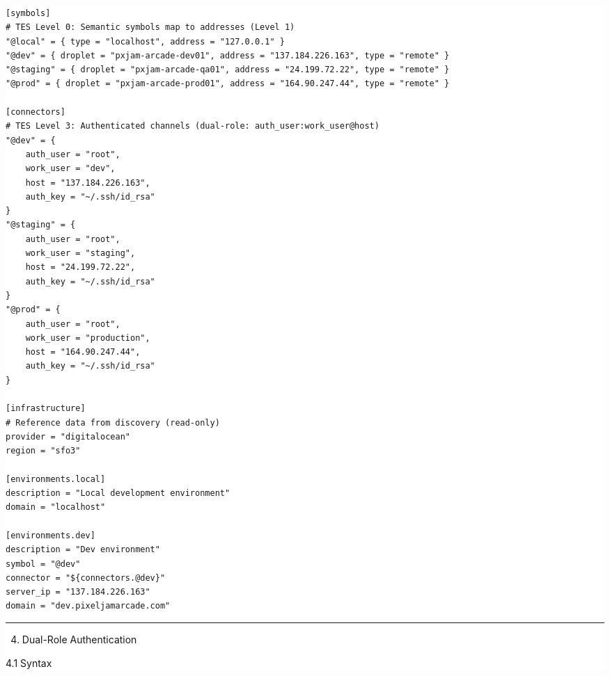     [symbols]
    # TES Level 0: Semantic symbols map to addresses (Level 1)
    "@local" = { type = "localhost", address = "127.0.0.1" }
    "@dev" = { droplet = "pxjam-arcade-dev01", address = "137.184.226.163", type = "remote" }
    "@staging" = { droplet = "pxjam-arcade-qa01", address = "24.199.72.22", type = "remote" }
    "@prod" = { droplet = "pxjam-arcade-prod01", address = "164.90.247.44", type = "remote" }

    [connectors]
    # TES Level 3: Authenticated channels (dual-role: auth_user:work_user@host)
    "@dev" = {
        auth_user = "root",
        work_user = "dev",
        host = "137.184.226.163",
        auth_key = "~/.ssh/id_rsa"
    }
    "@staging" = {
        auth_user = "root",
        work_user = "staging",
        host = "24.199.72.22",
        auth_key = "~/.ssh/id_rsa"
    }
    "@prod" = {
        auth_user = "root",
        work_user = "production",
        host = "164.90.247.44",
        auth_key = "~/.ssh/id_rsa"
    }

    [infrastructure]
    # Reference data from discovery (read-only)
    provider = "digitalocean"
    region = "sfo3"

    [environments.local]
    description = "Local development environment"
    domain = "localhost"

    [environments.dev]
    description = "Dev environment"
    symbol = "@dev"
    connector = "${connectors.@dev}"
    server_ip = "137.184.226.163"
    domain = "dev.pixeljamarcade.com"

  ---
  4. Dual-Role Authentication

  4.1 Syntax
